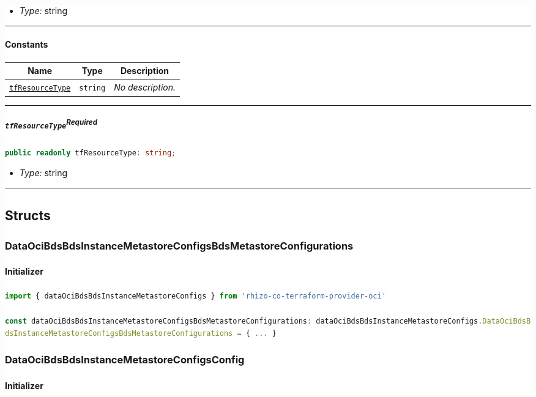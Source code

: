 - *Type:* string

---

#### Constants <a name="Constants" id="Constants"></a>

| **Name** | **Type** | **Description** |
| --- | --- | --- |
| <code><a href="#rhizo-co-terraform-provider-oci.dataOciBdsBdsInstanceMetastoreConfigs.DataOciBdsBdsInstanceMetastoreConfigs.property.tfResourceType">tfResourceType</a></code> | <code>string</code> | *No description.* |

---

##### `tfResourceType`<sup>Required</sup> <a name="tfResourceType" id="rhizo-co-terraform-provider-oci.dataOciBdsBdsInstanceMetastoreConfigs.DataOciBdsBdsInstanceMetastoreConfigs.property.tfResourceType"></a>

```typescript
public readonly tfResourceType: string;
```

- *Type:* string

---

## Structs <a name="Structs" id="Structs"></a>

### DataOciBdsBdsInstanceMetastoreConfigsBdsMetastoreConfigurations <a name="DataOciBdsBdsInstanceMetastoreConfigsBdsMetastoreConfigurations" id="rhizo-co-terraform-provider-oci.dataOciBdsBdsInstanceMetastoreConfigs.DataOciBdsBdsInstanceMetastoreConfigsBdsMetastoreConfigurations"></a>

#### Initializer <a name="Initializer" id="rhizo-co-terraform-provider-oci.dataOciBdsBdsInstanceMetastoreConfigs.DataOciBdsBdsInstanceMetastoreConfigsBdsMetastoreConfigurations.Initializer"></a>

```typescript
import { dataOciBdsBdsInstanceMetastoreConfigs } from 'rhizo-co-terraform-provider-oci'

const dataOciBdsBdsInstanceMetastoreConfigsBdsMetastoreConfigurations: dataOciBdsBdsInstanceMetastoreConfigs.DataOciBdsBdsInstanceMetastoreConfigsBdsMetastoreConfigurations = { ... }
```


### DataOciBdsBdsInstanceMetastoreConfigsConfig <a name="DataOciBdsBdsInstanceMetastoreConfigsConfig" id="rhizo-co-terraform-provider-oci.dataOciBdsBdsInstanceMetastoreConfigs.DataOciBdsBdsInstanceMetastoreConfigsConfig"></a>

#### Initializer <a name="Initializer" id="rhizo-co-terraform-provider-oci.dataOciBdsBdsInstanceMetastoreConfigs.DataOciBdsBdsInstanceMetastoreConfigsConfig.Initializer"></a>
